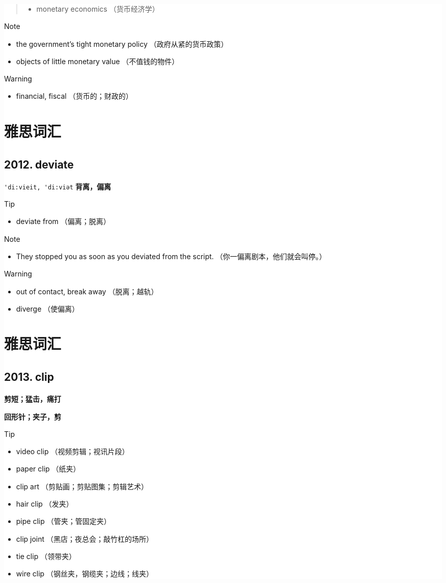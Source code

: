 > - monetary economics （货币经济学）
>

> [!NOTE]
>
> - the government’s tight monetary policy （政府从紧的货币政策）
>
> - objects of little monetary value （不值钱的物件）
>

> [!WARNING]
>
> - financial, fiscal （货币的；财政的）
>

# 雅思词汇

## 2012. deviate

`'di:vieit, 'di:viət`  **背离，偏离**

> [!TIP]
>
> - deviate from （偏离；脱离）
>

> [!NOTE]
>
> - They stopped you as soon as you deviated from the script. （你一偏离剧本，他们就会叫停。）
>

> [!WARNING]
>
> - out of contact, break away （脱离；越轨）
>
> - diverge （使偏离）
>

# 雅思词汇

## 2013. clip

**剪短；猛击，痛打**

**回形针；夹子，剪**

> [!TIP]
>
> - video clip （视频剪辑；视讯片段）
>
> - paper clip （纸夹）
>
> - clip art （剪贴画；剪贴图集；剪辑艺术）
>
> - hair clip （发夹）
>
> - pipe clip （管夹；管固定夹）
>
> - clip joint （黑店；夜总会；敲竹杠的场所）
>
> - tie clip （领带夹）
>
> - wire clip （钢丝夹，钢缆夹；边线；线夹）
>